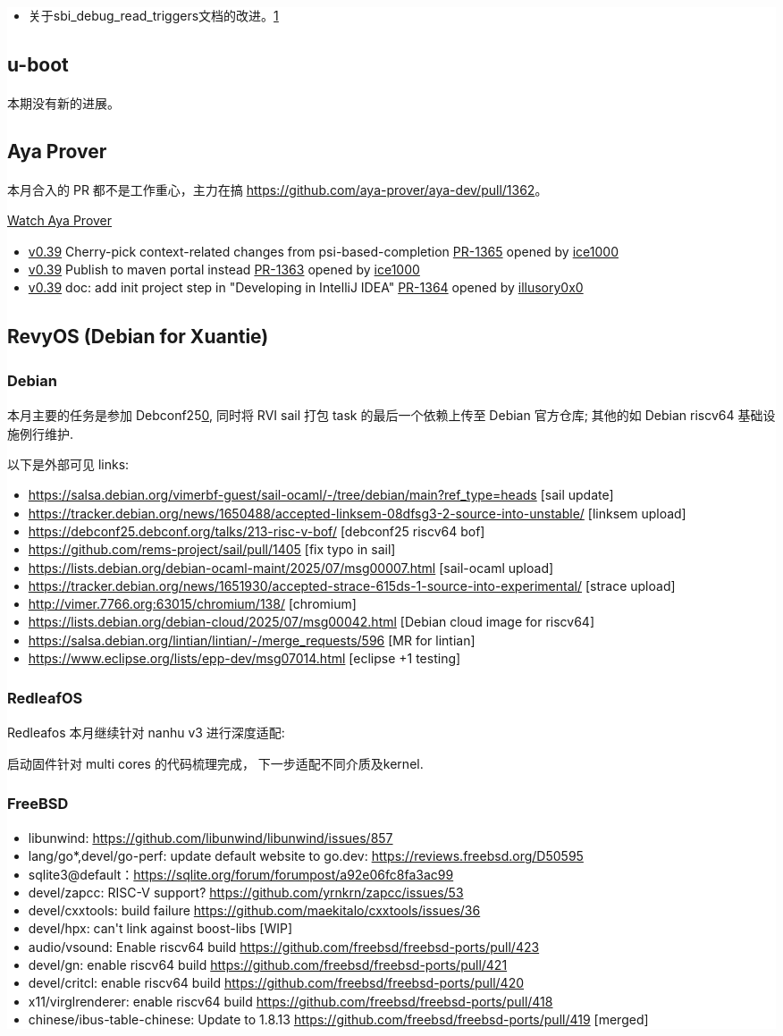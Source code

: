- 关于sbi_debug_read_triggers文档的改进。[1](https://lists.infradead.org/pipermail/opensbi/2025-July/008705.html)

## u-boot

本期没有新的进展。

## Aya Prover

本月合入的 PR 都不是工作重心，主力在搞 <https://github.com/aya-prover/aya-dev/pull/1362>。

[Watch Aya Prover](https://github.com/aya-prover/aya-dev)

+ [v0.39](https://github.com/aya-prover/aya-dev/milestone/31) Cherry-pick context-related changes from psi-based-completion [PR-1365](https://github.com/aya-prover/aya-dev/pull/1365) opened by [ice1000](https://github.com/ice1000)
+ [v0.39](https://github.com/aya-prover/aya-dev/milestone/31) Publish to maven portal instead [PR-1363](https://github.com/aya-prover/aya-dev/pull/1363) opened by [ice1000](https://github.com/ice1000)
+ [v0.39](https://github.com/aya-prover/aya-dev/milestone/31) doc: add init project step in "Developing in IntelliJ IDEA" [PR-1364](https://github.com/aya-prover/aya-dev/pull/1364) opened by [illusory0x0](https://github.com/illusory0x0)


## RevyOS (Debian for Xuantie)

### Debian

本月主要的任务是参加 Debconf25[0], 同时将 RVI sail 打包 task 的最后一个依赖上传至 Debian 官方仓库; 其他的如 Debian riscv64 基础设施例行维护.

[0]: https://debconf25.debconf.org/talks/213-risc-v-bof/

以下是外部可见 links:

* https://salsa.debian.org/vimerbf-guest/sail-ocaml/-/tree/debian/main?ref_type=heads [sail update]
* https://tracker.debian.org/news/1650488/accepted-linksem-08dfsg3-2-source-into-unstable/ [linksem upload]
* https://debconf25.debconf.org/talks/213-risc-v-bof/ [debconf25 riscv64 bof]
* https://github.com/rems-project/sail/pull/1405 [fix typo in sail]
* https://lists.debian.org/debian-ocaml-maint/2025/07/msg00007.html [sail-ocaml upload]
* https://tracker.debian.org/news/1651930/accepted-strace-615ds-1-source-into-experimental/ [strace upload]
* http://vimer.7766.org:63015/chromium/138/ [chromium]
* https://lists.debian.org/debian-cloud/2025/07/msg00042.html [Debian cloud image for riscv64]
* https://salsa.debian.org/lintian/lintian/-/merge_requests/596 [MR for lintian]
* https://www.eclipse.org/lists/epp-dev/msg07014.html [eclipse +1 testing]

### RedleafOS

Redleafos 本月继续针对 nanhu v3 进行深度适配:

启动固件针对 multi cores 的代码梳理完成， 下一步适配不同介质及kernel.


### FreeBSD
- libunwind: https://github.com/libunwind/libunwind/issues/857
- lang/go*,devel/go-perf: update default website to go.dev: https://reviews.freebsd.org/D50595
- sqlite3@default：https://sqlite.org/forum/forumpost/a92e06fc8fa3ac99
- devel/zapcc: RISC-V support? https://github.com/yrnkrn/zapcc/issues/53  
- devel/cxxtools: build failure https://github.com/maekitalo/cxxtools/issues/36 
- devel/hpx: can't link against boost-libs [WIP]
- audio/vsound: Enable riscv64 build https://github.com/freebsd/freebsd-ports/pull/423 
- devel/gn: enable riscv64 build https://github.com/freebsd/freebsd-ports/pull/421 
- devel/critcl: enable riscv64 build https://github.com/freebsd/freebsd-ports/pull/420 
- x11/virglrenderer: enable riscv64 build   https://github.com/freebsd/freebsd-ports/pull/418
- chinese/ibus-table-chinese: Update to 1.8.13 https://github.com/freebsd/freebsd-ports/pull/419 [merged]

[GitHub Releases]: https://github.com/ruyisdk/ruyi/releases/tag/0.38.1
[iscas]: https://mirror.iscas.ac.cn/ruyisdk/ruyi/tags/0.38.1/
[@Cyl18]: https://github.com/Cyl18
[@Sequel]: https://ruyisdk.cn/u/Sequel
[@weilinfox]: https://github.com/weilinfox
[@wychlw]: https://github.com/wychlw
[curl-issue17545]: https://github.com/curl/curl/issues/17545
[ruyi-issue316]: https://github.com/ruyisdk/ruyi/issues/316
[ruyi-issue319]: https://github.com/ruyisdk/ruyi/issues/319
[rtt-10505]: https://github.com/RT-Thread/rt-thread/pull/10505
[rtt-10530]: https://github.com/RT-Thread/rt-thread/pull/10530
[rtt-10531]: https://github.com/RT-Thread/rt-thread/pull/10531
[rtt-10532]: https://github.com/RT-Thread/rt-thread/pull/10532
[rtt-10556]: https://github.com/RT-Thread/rt-thread/pull/10556
[milbc-69]: https://github.com/plctlab/mlibc/pull/69
[lk-sg204x-1]: https://lore.kernel.org/linux-riscv/20250720-sfg-spifmc-v4-0-033188ad801e@gmail.com/
[lk-sg204x-2]: https://lore.kernel.org/linux-riscv/cover.1751700954.git.rabenda.cn@gmail.com/
[lk-sg204x-3]: https://lore.kernel.org/linux-riscv/cover.1751698574.git.rabenda.cn@gmail.com/
[lk-cv18xx-1]: https://lore.kernel.org/linux-riscv/20250728-cv1800-rproc-v2-0-5bbee4abe9dc@pigmoral.tech/
[lk-k230-1]: https://lore.kernel.org/linux-riscv/20250730-b4-k230-clk-v7-0-c57d3bb593d3@zohomail.com/